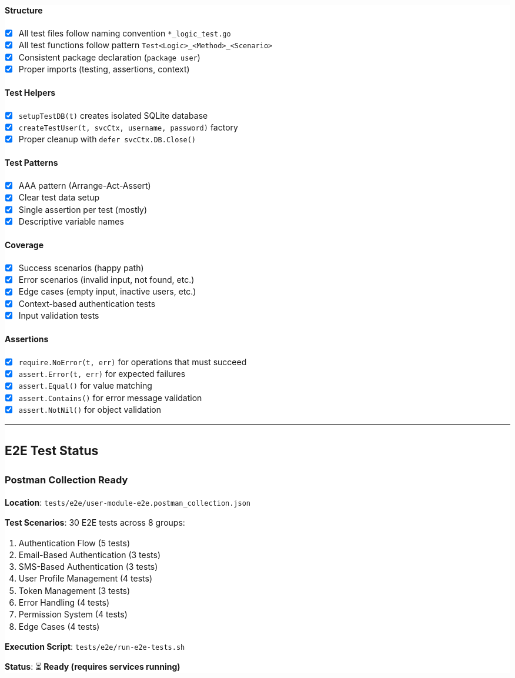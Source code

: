 #### Structure
- [x] All test files follow naming convention `*_logic_test.go`
- [x] All test functions follow pattern `Test<Logic>_<Method>_<Scenario>`
- [x] Consistent package declaration (`package user`)
- [x] Proper imports (testing, assertions, context)

#### Test Helpers
- [x] `setupTestDB(t)` creates isolated SQLite database
- [x] `createTestUser(t, svcCtx, username, password)` factory
- [x] Proper cleanup with `defer svcCtx.DB.Close()`

#### Test Patterns
- [x] AAA pattern (Arrange-Act-Assert)
- [x] Clear test data setup
- [x] Single assertion per test (mostly)
- [x] Descriptive variable names

#### Coverage
- [x] Success scenarios (happy path)
- [x] Error scenarios (invalid input, not found, etc.)
- [x] Edge cases (empty input, inactive users, etc.)
- [x] Context-based authentication tests
- [x] Input validation tests

#### Assertions
- [x] `require.NoError(t, err)` for operations that must succeed
- [x] `assert.Error(t, err)` for expected failures
- [x] `assert.Equal()` for value matching
- [x] `assert.Contains()` for error message validation
- [x] `assert.NotNil()` for object validation

---

## E2E Test Status

### Postman Collection Ready

**Location**: `tests/e2e/user-module-e2e.postman_collection.json`

**Test Scenarios**: 30 E2E tests across 8 groups:
1. Authentication Flow (5 tests)
2. Email-Based Authentication (3 tests)
3. SMS-Based Authentication (3 tests)
4. User Profile Management (4 tests)
5. Token Management (3 tests)
6. Error Handling (4 tests)
7. Permission System (4 tests)
8. Edge Cases (4 tests)

**Execution Script**: `tests/e2e/run-e2e-tests.sh`

**Status**: ⏳ **Ready (requires services running)**

